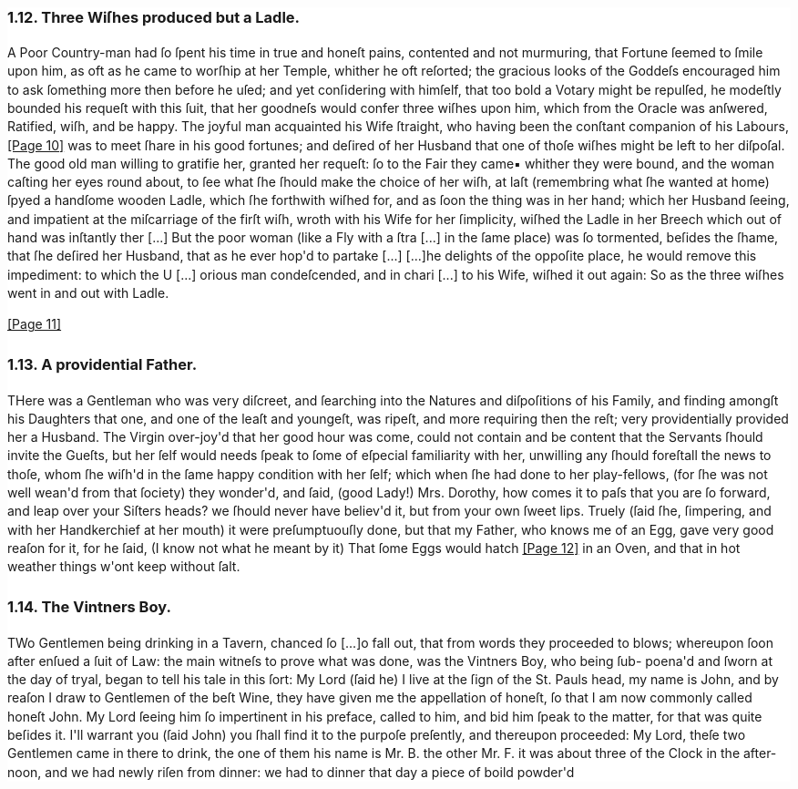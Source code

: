 ### 1.12. Three Wiſhes produced but a Ladle.

A Poor Country-man had ſo ſpent his time in true and honeſt pains, con­tented
and not murmuring, that Fortune ſeemed to ſmile upon him, as oft as he came to
worſhip at her Temple, whither he oft re­ſorted; the gracious looks of the
Goddeſs encouraged him to ask ſomething more then before he uſed; and yet
conſidering with himſelf, that too bold a Votary might be repulſed, he
modeſtly bounded his re­queſt with this ſuit, that her goodneſs would confer
three wiſhes upon him, which from the Oracle was anſwered, Ratified, wiſh, and
be happy. The joyful man ac­quainted his Wife ſtraight, who having been the
conſtant companion of his Labours, [[Page
10]](http://eebo.chadwyck.com/downloadtiff?vid=36894&page=14) was to meet
ſhare in his good fortunes; and deſired of her Husband that one of thoſe
wiſhes might be left to her diſpoſal. The good old man willing to gratifie
her, grant­ed her requeſt: ſo to the Fair they came▪ whither they were bound,
and the woman caſting her eyes round about, to ſee what ſhe ſhould make the
choice of her wiſh, at laſt (remembring what ſhe wanted at home) ſpyed a
handſome wooden Ladle, which ſhe forthwith wiſhed for, and as ſoon the thing
was in her hand; which her Husband ſeeing, and impatient at the miſcarriage of
the firſt wiſh, wroth with his Wife for her ſimplicity, wiſhed the Ladle in
her Breech which out of hand was inſtantly ther [...] But the poor woman (like
a Fly with a ſtra [...] in the ſame place) was ſo tormented, beſides the
ſhame, that ſhe deſired her Husband, that as he ever hop'd to partake  [...]
[...]he delights of the oppoſite place, he would remove this impediment: to
which the U [...] orious man condeſcended, and in chari [...] to his Wife,
wiſhed it out again: So as the three wiſhes went in and out with Ladle.

[[Page 11]](http://eebo.chadwyck.com/downloadtiff?vid=36894&page=14)

### 1.13. A providential Father.

THere was a Gentleman who was very diſcreet, and ſearching into the Na­tures
and diſpoſitions of his Family, and finding amongſt his Daughters that one,
and one of the leaſt and youngeſt, was ripeſt, and more requiring then the
reſt; very provi­dentially provided her a Husband. The Virgin over-joy'd that
her good hour was come, could not contain and be content that the Servants
ſhould invite the Gueſts, but her ſelf would needs ſpeak to ſome of eſpecial
familiarity with her, unwilling any ſhould foreſtall the news to thoſe, whom
ſhe wiſh'd in the ſame happy condition with her ſelf; which when ſhe had done
to her play-fellows, (for ſhe was not well wean'd from that ſociety) they
wonder'd, and ſaid, (good Lady!) Mrs. Dorothy, how comes it to paſs that you
are ſo forward, and leap over your Siſters heads? we ſhould never have
believ'd it, but from your own ſweet lips. Truely (ſaid ſhe, ſimpering, and
with her Handkerchief at her mouth) it were preſumptuouſly done, but that my
Father, who knows me of an Egg, gave very good reaſon for it, for he ſaid, (I
know not what he meant by it) That ſome Eggs would hatch [[Page
12]](http://eebo.chadwyck.com/downloadtiff?vid=36894&page=15) in an Oven, and
that in hot weather things w'ont keep without ſalt.

### 1.14. The Vintners Boy.

TWo Gentlemen being drinking in a Tavern, chanced ſo  [...]o fall out, that
from words they proceeded to blows; whereupon ſoon after enſued a ſuit of Law:
the main witneſs to prove what was done, was the Vintners Boy, who being ſub-
poena'd and ſworn at the day of tryal, began to tell his tale in this ſort: My
Lord (ſaid he) I live at the ſign of the St. Pauls head, my name is John, and
by reaſon I draw to Gentlemen of the beſt Wine, they have given me the
appella­tion of honeſt, ſo that I am now commonly called honeſt John. My Lord
ſeeing him ſo impertinent in his preface, called to him, and bid him ſpeak to
the matter, for that was quite beſides it. I'll warrant you (ſaid John) you
ſhall find it to the purpoſe preſent­ly, and thereupon proceeded: My Lord,
theſe two Gentlemen came in there to drink, the one of them his name is Mr. B.
the other Mr. F. it was about three of the Clock in the after­noon, and we had
newly riſen from dinner: we had to dinner that day a piece of boild powder'd